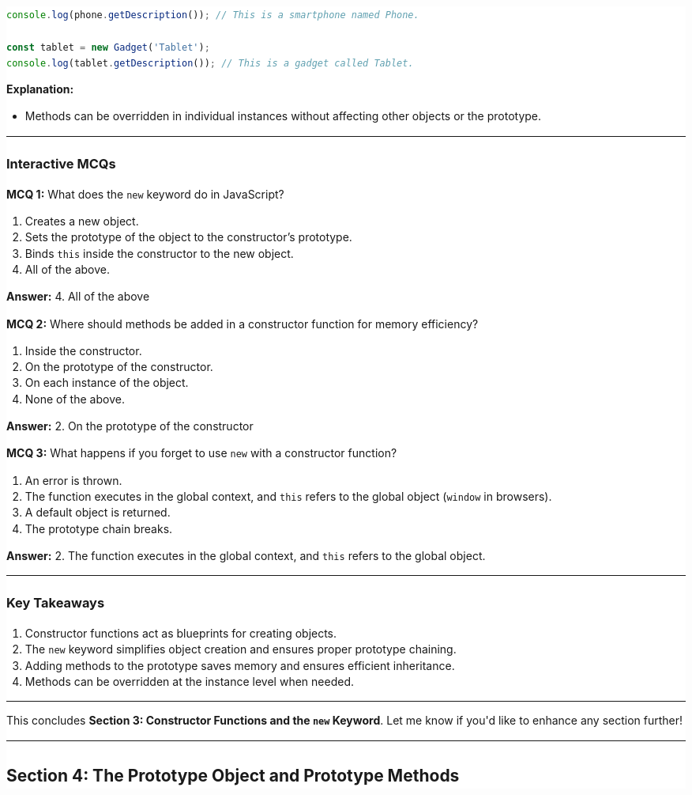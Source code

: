 ```javascript
console.log(phone.getDescription()); // This is a smartphone named Phone.

const tablet = new Gadget('Tablet');
console.log(tablet.getDescription()); // This is a gadget called Tablet.
```

**Explanation:**  
- Methods can be overridden in individual instances without affecting other objects or the prototype.

---

### Interactive MCQs

**MCQ 1:** What does the `new` keyword do in JavaScript?  
1. Creates a new object.  
2. Sets the prototype of the object to the constructor’s prototype.  
3. Binds `this` inside the constructor to the new object.  
4. All of the above.  

**Answer:** 4. All of the above  

**MCQ 2:** Where should methods be added in a constructor function for memory efficiency?  
1. Inside the constructor.  
2. On the prototype of the constructor.  
3. On each instance of the object.  
4. None of the above.  

**Answer:** 2. On the prototype of the constructor  

**MCQ 3:** What happens if you forget to use `new` with a constructor function?  
1. An error is thrown.  
2. The function executes in the global context, and `this` refers to the global object (`window` in browsers).  
3. A default object is returned.  
4. The prototype chain breaks.  

**Answer:** 2. The function executes in the global context, and `this` refers to the global object.

---

### Key Takeaways
1. Constructor functions act as blueprints for creating objects.
2. The `new` keyword simplifies object creation and ensures proper prototype chaining.
3. Adding methods to the prototype saves memory and ensures efficient inheritance.
4. Methods can be overridden at the instance level when needed.

---

This concludes **Section 3: Constructor Functions and the `new` Keyword**. Let me know if you'd like to enhance any section further!

---

## Section 4: The Prototype Object and Prototype Methods
